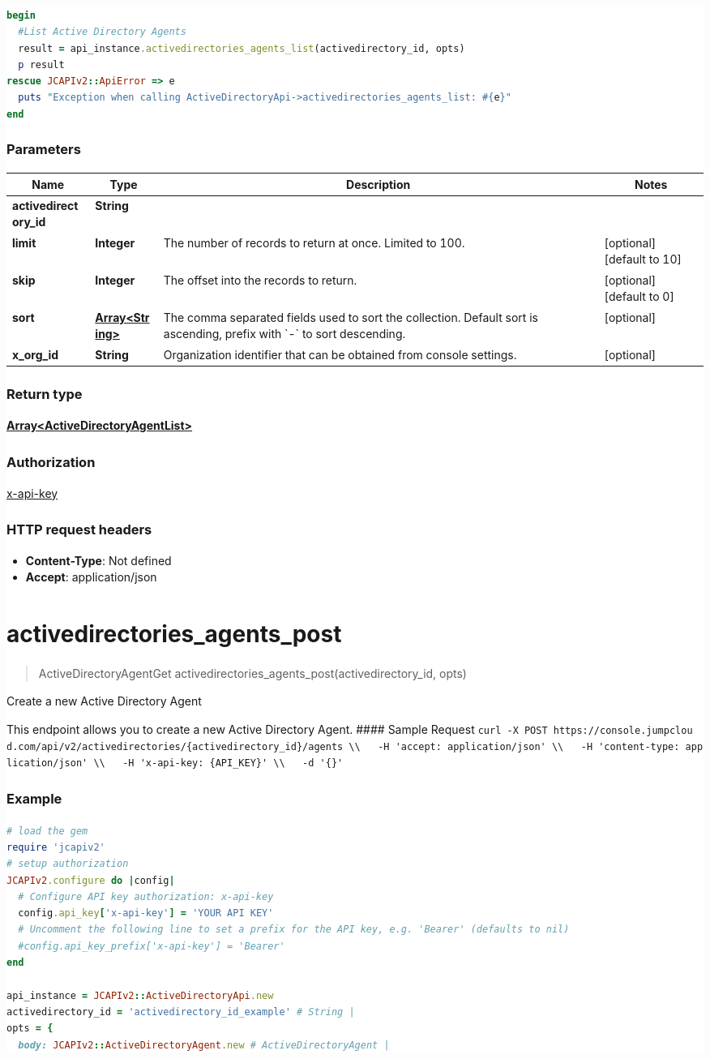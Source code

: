 ```ruby
begin
  #List Active Directory Agents
  result = api_instance.activedirectories_agents_list(activedirectory_id, opts)
  p result
rescue JCAPIv2::ApiError => e
  puts "Exception when calling ActiveDirectoryApi->activedirectories_agents_list: #{e}"
end
```

### Parameters

Name | Type | Description  | Notes
------------- | ------------- | ------------- | -------------
 **activedirectory_id** | **String**|  | 
 **limit** | **Integer**| The number of records to return at once. Limited to 100. | [optional] [default to 10]
 **skip** | **Integer**| The offset into the records to return. | [optional] [default to 0]
 **sort** | [**Array&lt;String&gt;**](String.md)| The comma separated fields used to sort the collection. Default sort is ascending, prefix with &#x60;-&#x60; to sort descending.  | [optional] 
 **x_org_id** | **String**| Organization identifier that can be obtained from console settings. | [optional] 

### Return type

[**Array&lt;ActiveDirectoryAgentList&gt;**](ActiveDirectoryAgentList.md)

### Authorization

[x-api-key](../README.md#x-api-key)

### HTTP request headers

 - **Content-Type**: Not defined
 - **Accept**: application/json



# **activedirectories_agents_post**
> ActiveDirectoryAgentGet activedirectories_agents_post(activedirectory_id, opts)

Create a new Active Directory Agent

This endpoint allows you to create a new Active Directory Agent.   #### Sample Request ``` curl -X POST https://console.jumpcloud.com/api/v2/activedirectories/{activedirectory_id}/agents \\   -H 'accept: application/json' \\   -H 'content-type: application/json' \\   -H 'x-api-key: {API_KEY}' \\   -d '{}' ```

### Example
```ruby
# load the gem
require 'jcapiv2'
# setup authorization
JCAPIv2.configure do |config|
  # Configure API key authorization: x-api-key
  config.api_key['x-api-key'] = 'YOUR API KEY'
  # Uncomment the following line to set a prefix for the API key, e.g. 'Bearer' (defaults to nil)
  #config.api_key_prefix['x-api-key'] = 'Bearer'
end

api_instance = JCAPIv2::ActiveDirectoryApi.new
activedirectory_id = 'activedirectory_id_example' # String | 
opts = { 
  body: JCAPIv2::ActiveDirectoryAgent.new # ActiveDirectoryAgent | 
```
